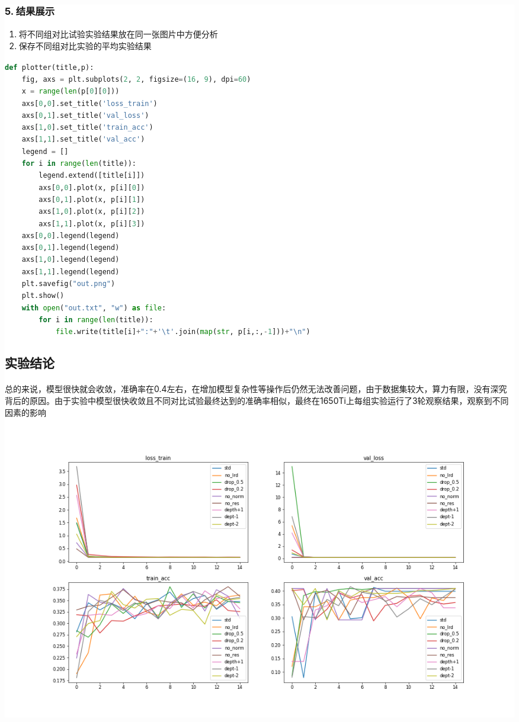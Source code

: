 ### 5. 结果展示

1. 将不同组对比试验实验结果放在同一张图片中方便分析
2. 保存不同组对比实验的平均实验结果

```python
def plotter(title,p):
    fig, axs = plt.subplots(2, 2, figsize=(16, 9), dpi=60)
    x = range(len(p[0][0]))
    axs[0,0].set_title('loss_train')
    axs[0,1].set_title('val_loss')
    axs[1,0].set_title('train_acc')
    axs[1,1].set_title('val_acc')
    legend = []
    for i in range(len(title)):
        legend.extend([title[i]])
        axs[0,0].plot(x, p[i][0])
        axs[0,1].plot(x, p[i][1])
        axs[1,0].plot(x, p[i][2])
        axs[1,1].plot(x, p[i][3])
    axs[0,0].legend(legend)
    axs[0,1].legend(legend)
    axs[1,0].legend(legend)
    axs[1,1].legend(legend)
    plt.savefig("out.png")
    plt.show()
    with open("out.txt", "w") as file:
        for i in range(len(title)):
            file.write(title[i]+":"+'\t'.join(map(str, p[i,:,-1]))+"\n")
```

## 实验结论

总的来说，模型很快就会收敛，准确率在0.4左右，在增加模型复杂性等操作后仍然无法改善问题，由于数据集较大，算力有限，没有深究背后的原因。由于实验中模型很快收敛且不同对比试验最终达到的准确率相似，最终在1650Ti上每组实验运行了3轮观察结果，观察到不同因素的影响

![](out.png)
